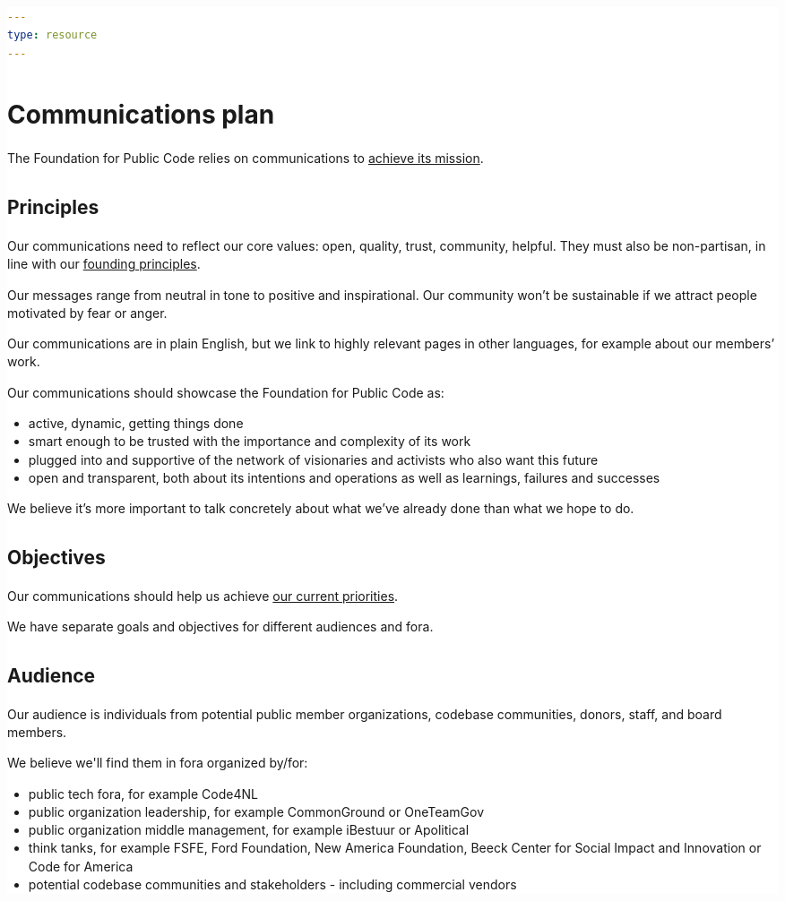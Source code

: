 ```yaml
---
type: resource
---
```


# Communications plan

The Foundation for Public Code relies on communications to [achieve its mission](../../organization/mission.md).

## Principles

Our communications need to reflect our core values: open, quality, trust, community, helpful. They must also be non-partisan, in line with our [founding principles](../../organization/mission.md#founding-principles).

Our messages range from neutral in tone to positive and inspirational. Our community won’t be sustainable if we attract people motivated by fear or anger.

Our communications are in plain English, but we link to highly relevant pages in other languages, for example about our members’ work.

Our communications should showcase the Foundation for Public Code as:

* active, dynamic, getting things done
* smart enough to be trusted with the importance and complexity of its work
* plugged into and supportive of the network of visionaries and activists who also want this future
* open and transparent, both about its intentions and operations as well as learnings, failures and successes

We believe it’s more important to talk concretely about what we’ve already done than what we hope to do.

## Objectives

Our communications should help us achieve [our current priorities](../../organization/mission.md#current-priorities).

We have separate goals and objectives for different audiences and fora.

## Audience

Our audience is individuals from potential public member organizations, codebase communities, donors, staff, and board members.

We believe we'll find them in fora organized by/for:

* public tech fora, for example Code4NL
* public organization leadership, for example CommonGround or OneTeamGov
* public organization middle management, for example iBestuur or Apolitical
* think tanks, for example FSFE, Ford Foundation, New America Foundation,  Beeck Center for Social Impact and Innovation or Code for America
* potential codebase communities and stakeholders - including commercial vendors
